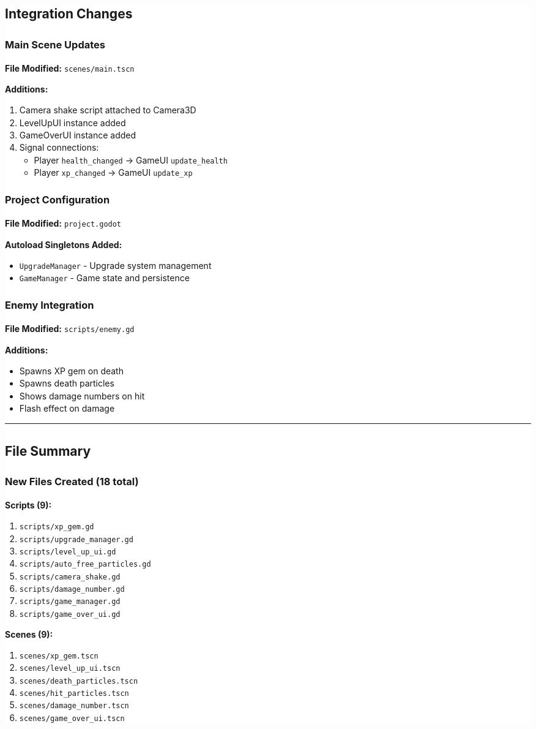 
## Integration Changes

### Main Scene Updates
**File Modified:** `scenes/main.tscn`

**Additions:**
1. Camera shake script attached to Camera3D
2. LevelUpUI instance added
3. GameOverUI instance added
4. Signal connections:
   - Player `health_changed` → GameUI `update_health`
   - Player `xp_changed` → GameUI `update_xp`

### Project Configuration
**File Modified:** `project.godot`

**Autoload Singletons Added:**
- `UpgradeManager` - Upgrade system management
- `GameManager` - Game state and persistence

### Enemy Integration
**File Modified:** `scripts/enemy.gd`

**Additions:**
- Spawns XP gem on death
- Spawns death particles
- Shows damage numbers on hit
- Flash effect on damage

---

## File Summary

### New Files Created (18 total)

**Scripts (9):**
1. `scripts/xp_gem.gd`
2. `scripts/upgrade_manager.gd`
3. `scripts/level_up_ui.gd`
4. `scripts/auto_free_particles.gd`
5. `scripts/camera_shake.gd`
6. `scripts/damage_number.gd`
7. `scripts/game_manager.gd`
8. `scripts/game_over_ui.gd`

**Scenes (9):**
1. `scenes/xp_gem.tscn`
2. `scenes/level_up_ui.tscn`
3. `scenes/death_particles.tscn`
4. `scenes/hit_particles.tscn`
5. `scenes/damage_number.tscn`
6. `scenes/game_over_ui.tscn`
